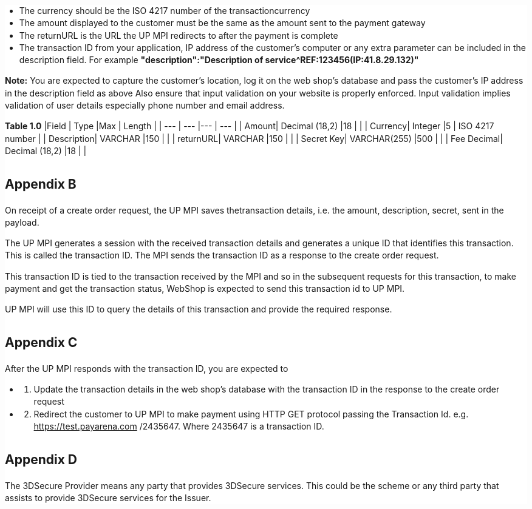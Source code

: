 * The currency should be the ISO 4217 number of the transactioncurrency 
* The amount displayed to the customer must be the same as the amount sent to the  payment gateway
* The returnURL is the URL the UP MPI redirects to after the payment is complete 
* The transaction ID from your application, IP address of the customer’s computer or any extra parameter can be included in the description field. For example **"description":"Description of service^REF:123456(IP:41.8.29.132)"**

**Note:** You are expected to capture the customer’s location, log it on the web shop’s database and pass the customer’s IP address in the description field as above Also ensure that input validation on your website is properly enforced. Input validation implies validation of user details especially phone number and email address.

**Table 1.0**
|Field | Type |Max | Length |
| --- | --- |--- | --- |
| Amount| Decimal (18,2) |18 |  |
| Currency| Integer |5 | ISO 4217 number |
| Description| VARCHAR |150 |  |
| returnURL| VARCHAR |150 |  |
| Secret Key| VARCHAR(255) |500 |  |
| Fee Decimal| Decimal (18,2) |18 |  |


## Appendix B
On receipt of a create order request, the UP MPI saves thetransaction  details, i.e. the amount, description, secret, sent in the payload.

The UP MPI generates a session with the received transaction details  and generates a unique ID that identifies this transaction. 
This is called  the transaction ID. The MPI sends the transaction ID as a response to  the create order request.

This transaction ID is tied to the transaction received by the MPI and so in the subsequent requests for this transaction, to make payment  and get the transaction status, WebShop is expected to send this  transaction id to UP MPI.

UP MPI will use this ID to query the details of this transaction and  provide the required response.


## Appendix C
After the UP MPI responds with the transaction ID, you are expected to
* 1. Update the transaction details in the web shop’s database with the transaction ID in the response to the create order request
* 2. Redirect the customer to UP MPI to make payment using HTTP GET protocol passing the Transaction Id. e.g. https://test.payarena.com /2435647. 
Where 2435647 is a transaction ID.


## Appendix D
The 3DSecure Provider means any party that provides 3DSecure services. This could be the scheme or any third party that assists to provide 3DSecure services for the Issuer.
